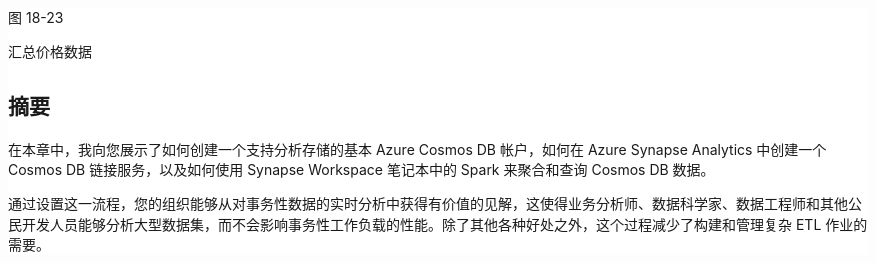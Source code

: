图 18-23

汇总价格数据

## 摘要

在本章中，我向您展示了如何创建一个支持分析存储的基本 Azure Cosmos DB 帐户，如何在 Azure Synapse Analytics 中创建一个 Cosmos DB 链接服务，以及如何使用 Synapse Workspace 笔记本中的 Spark 来聚合和查询 Cosmos DB 数据。

通过设置这一流程，您的组织能够从对事务性数据的实时分析中获得有价值的见解，这使得业务分析师、数据科学家、数据工程师和其他公民开发人员能够分析大型数据集，而不会影响事务性工作负载的性能。除了其他各种好处之外，这个过程减少了构建和管理复杂 ETL 作业的需要。